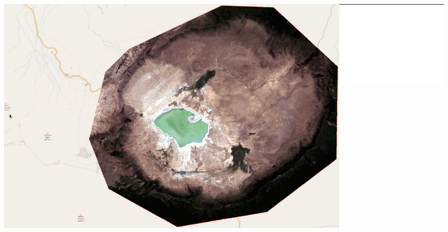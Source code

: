 <div class="fragment" style="position:absolute"><img src='assets/landsat-8.gif' style="border:none; height:70%; width:70%"></div>

----

## Sentinel-2 
```
$ sat-search search \
    --intersects ngorongoro.geojson --eo:cloud_cover 0/5 \
    -c sentinel-2-l1c --datetime 2018-01-01/2018-08-30 \
    --save ngorongoro-sentinel-scenes.geojson --print_cal 
```